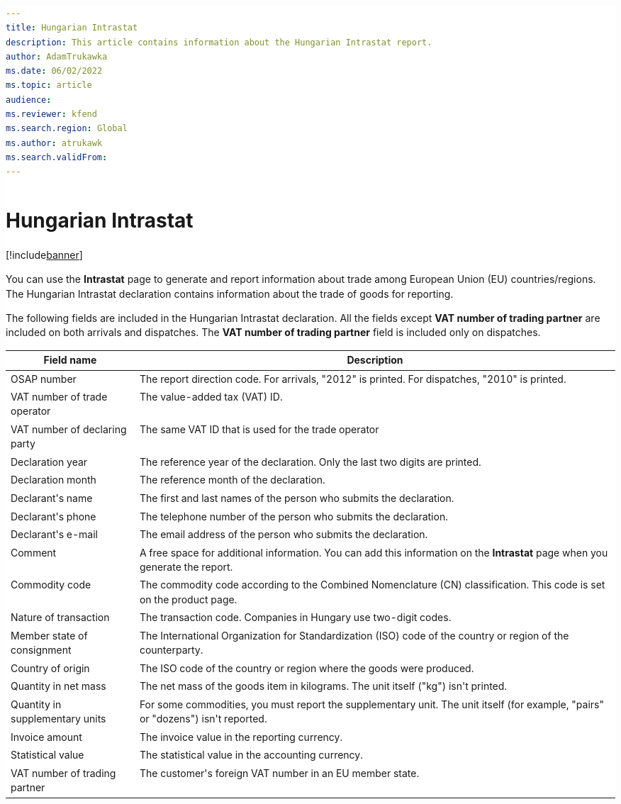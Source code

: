 ```yaml
---
title: Hungarian Intrastat
description: This article contains information about the Hungarian Intrastat report.
author: AdamTrukawka
ms.date: 06/02/2022
ms.topic: article
audience: 
ms.reviewer: kfend
ms.search.region: Global
ms.author: atrukawk
ms.search.validFrom: 
---
```


# Hungarian Intrastat

[!include[banner](../includes/banner.md)]

You can use the **Intrastat** page to generate and report information about trade among European Union (EU) countries/regions. The Hungarian Intrastat declaration contains information about the trade of goods for reporting.

The following fields are included in the Hungarian Intrastat declaration. All the fields except **VAT number of trading partner** are included on both arrivals and dispatches. The **VAT number of trading partner** field is included only on dispatches.

| Field name                      | Description                                                                                                                      |
|---------------------------------|----------------------------------------------------------------------------------------------------------------------------------|
| OSAP number                     | The report direction code. For arrivals, "2012" is printed. For dispatches, "2010" is printed.                                   |
| VAT number of trade operator    | The value-added tax (VAT) ID.                                                                                                    |
| VAT number of declaring party   | The same VAT ID that is used for the trade operator                                                                              |
| Declaration year                | The reference year of the declaration. Only the last two digits are printed.                                                     |
| Declaration month               | The reference month of the declaration.                                                                                          |
| Declarant's name                | The first and last names of the person who submits the declaration.                                                              |
| Declarant's phone               | The telephone number of the person who submits the declaration.                                                                  |
| Declarant's e-mail              | The email address of the person who submits the declaration.                                                                     |
| Comment                         | A free space for additional information. You can add this information on the **Intrastat** page when you generate the report.    |
| Commodity code                  | The commodity code according to the Combined Nomenclature (CN) classification. This code is set on the product page.             |
| Nature of transaction           | The transaction code. Companies in Hungary use two-digit codes.                                                                  |
| Member state of consignment     | The International Organization for Standardization (ISO) code of the country or region of the counterparty.                      |
| Country of origin               | The ISO code of the country or region where the goods were produced.                                                             |
| Quantity in net mass            | The net mass of the goods item in kilograms. The unit itself ("kg") isn't printed.                                        |
| Quantity in supplementary units | For some commodities, you must report the supplementary unit. The unit itself (for example, "pairs" or "dozens") isn't reported. |
| Invoice amount                  | The invoice value in the reporting currency.                                                                                     |
| Statistical value               | The statistical value in the accounting currency.                                                                                |
| VAT number of trading partner   | The customer's foreign VAT number in an EU member state.                                                                         |
